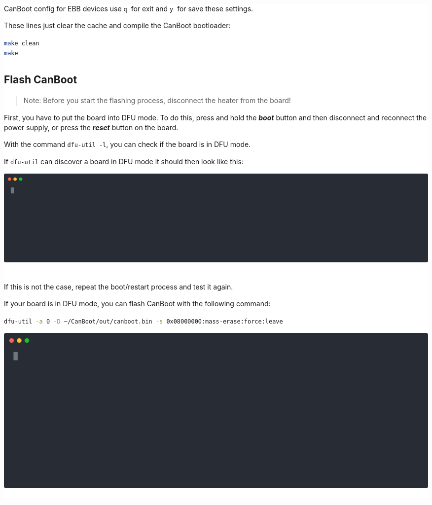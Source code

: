 CanBoot config for EBB devices
use `q`  for exit and `y`  for save these settings.

These lines just clear the cache and compile the CanBoot bootloader:

```bash
make clean
make
```

## Flash CanBoot

> Note: Before you start the flashing process, disconnect the heater from the board!

First, you have to put the board into DFU mode. To do this, press and hold the ***boot*** button and then disconnect and reconnect the power supply, or press the ***reset*** button on the board. 

With the command `dfu-util -l`, you can check if the board is in DFU mode.

If `dfu-util` can discover a board in DFU mode it should then look like this: 

![dfu-util -l](images/dfu-util_-l.svg) 

If this is not the case, repeat the boot/restart process and test it again.

If your board is in DFU mode, you can flash CanBoot with the following command:

```bash
dfu-util -a 0 -D ~/CanBoot/out/canboot.bin -s 0x08000000:mass-erase:force:leave
```

![dfu-util -l](images/dfu-util_flash_canboot.svg) 
